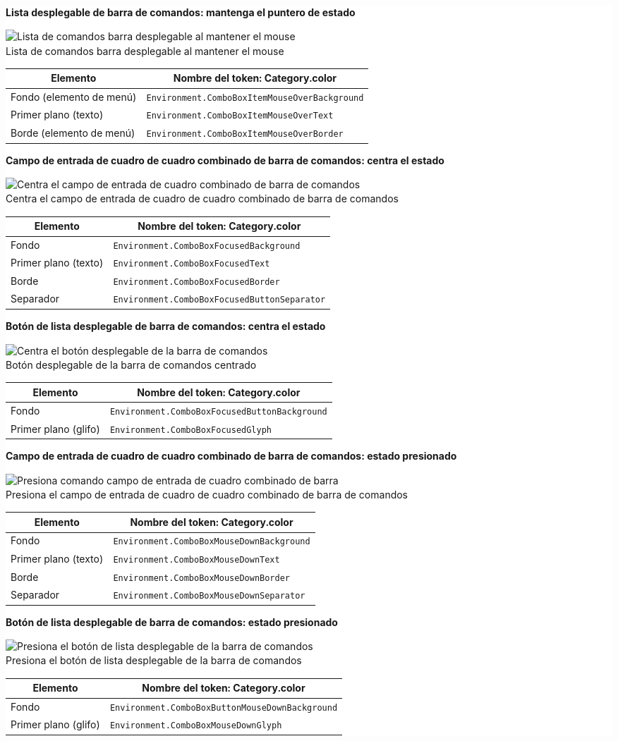 **Lista desplegable de barra de comandos: mantenga el puntero de estado**

 ![Lista de comandos barra desplegable al mantener el mouse](../../extensibility/ux-guidelines/media/0303-035_comboboxdropdownlisthover.png "0303 035_ComboBoxDropdownListHover")<br />Lista de comandos barra desplegable al mantener el mouse  

| Elemento | Nombre del token: Category.color |
| --- | --- |
| Fondo (elemento de menú) | `Environment.ComboBoxItemMouseOverBackground` |
| Primer plano (texto) | `Environment.ComboBoxItemMouseOverText` |
| Borde (elemento de menú) | `Environment.ComboBoxItemMouseOverBorder` |

 **Campo de entrada de cuadro de cuadro combinado de barra de comandos: centra el estado**  

![Centra el campo de entrada de cuadro combinado de barra de comandos](../../extensibility/ux-guidelines/media/0303-036_comboboxinputfieldfocused.png "0303 036_ComboBoxInputFieldFocused")<br />Centra el campo de entrada de cuadro de cuadro combinado de barra de comandos

| Elemento | Nombre del token: Category.color |
| --- | --- |
| Fondo | `Environment.ComboBoxFocusedBackground` |
| Primer plano (texto) | `Environment.ComboBoxFocusedText` |
| Borde | `Environment.ComboBoxFocusedBorder` |
| Separador | `Environment.ComboBoxFocusedButtonSeparator` |

**Botón de lista desplegable de barra de comandos: centra el estado**  

![Centra el botón desplegable de la barra de comandos](../../extensibility/ux-guidelines/media/0303-037_comboboxdropdownbuttonfocused.png "0303 037_ComboBoxDropdownButtonFocused")<br />Botón desplegable de la barra de comandos centrado

| Elemento | Nombre del token: Category.color |
| --- | --- |
| Fondo | `Environment.ComboBoxFocusedButtonBackground` |
| Primer plano (glifo) | `Environment.ComboBoxFocusedGlyph` |

 **Campo de entrada de cuadro de cuadro combinado de barra de comandos: estado presionado**  

![Presiona comando campo de entrada de cuadro combinado de barra](../../extensibility/ux-guidelines/media/0303-038_comboboxinputfieldpressed.png "0303 038_ComboBoxInputFieldPressed")<br />Presiona el campo de entrada de cuadro de cuadro combinado de barra de comandos

| Elemento | Nombre del token: Category.color |
| --- | --- |
| Fondo | `Environment.ComboBoxMouseDownBackground` |
| Primer plano (texto) | `Environment.ComboBoxMouseDownText` |
| Borde | `Environment.ComboBoxMouseDownBorder` |
| Separador | `Environment.ComboBoxMouseDownSeparator` |

**Botón de lista desplegable de barra de comandos: estado presionado**

![Presiona el botón de lista desplegable de la barra de comandos](../../extensibility/ux-guidelines/media/0303-039_comboboxdropdownbuttonpressed.png "0303 039_ComboBoxDropdownButtonPressed")<br />Presiona el botón de lista desplegable de la barra de comandos  

| Elemento | Nombre del token: Category.color |
| --- | --- |
| Fondo | `Environment.ComboBoxButtonMouseDownBackground` |
| Primer plano (glifo) | `Environment.ComboBoxMouseDownGlyph` |
